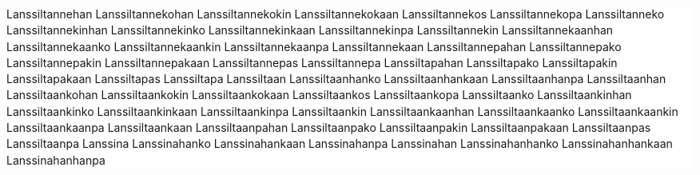 Lanssiltannehan
Lanssiltannekohan
Lanssiltannekokin
Lanssiltannekokaan
Lanssiltannekos
Lanssiltannekopa
Lanssiltanneko
Lanssiltannekinhan
Lanssiltannekinko
Lanssiltannekinkaan
Lanssiltannekinpa
Lanssiltannekin
Lanssiltannekaanhan
Lanssiltannekaanko
Lanssiltannekaankin
Lanssiltannekaanpa
Lanssiltannekaan
Lanssiltannepahan
Lanssiltannepako
Lanssiltannepakin
Lanssiltannepakaan
Lanssiltannepas
Lanssiltannepa
Lanssiltapahan
Lanssiltapako
Lanssiltapakin
Lanssiltapakaan
Lanssiltapas
Lanssiltapa
Lanssiltaan
Lanssiltaanhanko
Lanssiltaanhankaan
Lanssiltaanhanpa
Lanssiltaanhan
Lanssiltaankohan
Lanssiltaankokin
Lanssiltaankokaan
Lanssiltaankos
Lanssiltaankopa
Lanssiltaanko
Lanssiltaankinhan
Lanssiltaankinko
Lanssiltaankinkaan
Lanssiltaankinpa
Lanssiltaankin
Lanssiltaankaanhan
Lanssiltaankaanko
Lanssiltaankaankin
Lanssiltaankaanpa
Lanssiltaankaan
Lanssiltaanpahan
Lanssiltaanpako
Lanssiltaanpakin
Lanssiltaanpakaan
Lanssiltaanpas
Lanssiltaanpa
Lanssina
Lanssinahanko
Lanssinahankaan
Lanssinahanpa
Lanssinahan
Lanssinahanhanko
Lanssinahanhankaan
Lanssinahanhanpa